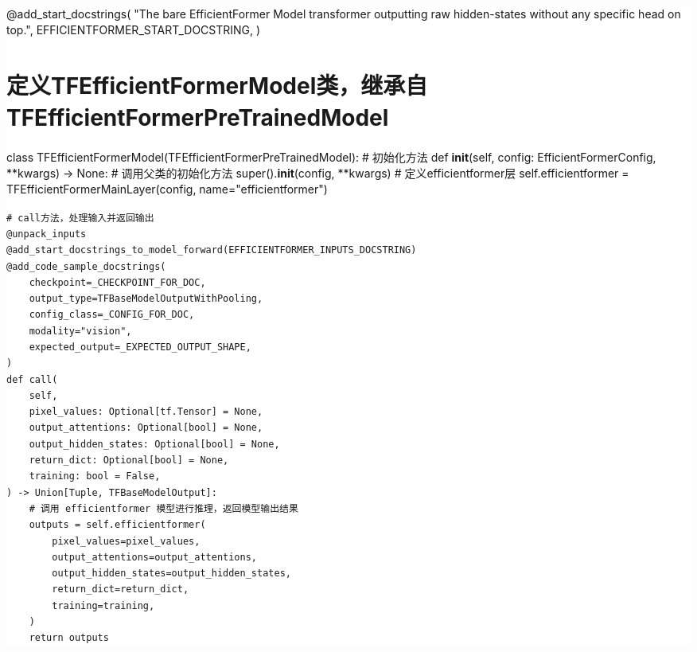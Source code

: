 
@add_start_docstrings(
    "The bare EfficientFormer Model transformer outputting raw hidden-states without any specific head on top.",
    EFFICIENTFORMER_START_DOCSTRING,
)
# 定义TFEfficientFormerModel类，继承自TFEfficientFormerPreTrainedModel
class TFEfficientFormerModel(TFEfficientFormerPreTrainedModel):
    # 初始化方法
    def __init__(self, config: EfficientFormerConfig, **kwargs) -> None:
        # 调用父类的初始化方法
        super().__init__(config, **kwargs)
        # 定义efficientformer层
        self.efficientformer = TFEfficientFormerMainLayer(config, name="efficientformer")

    # call方法，处理输入并返回输出
    @unpack_inputs
    @add_start_docstrings_to_model_forward(EFFICIENTFORMER_INPUTS_DOCSTRING)
    @add_code_sample_docstrings(
        checkpoint=_CHECKPOINT_FOR_DOC,
        output_type=TFBaseModelOutputWithPooling,
        config_class=_CONFIG_FOR_DOC,
        modality="vision",
        expected_output=_EXPECTED_OUTPUT_SHAPE,
    )
    def call(
        self,
        pixel_values: Optional[tf.Tensor] = None,
        output_attentions: Optional[bool] = None,
        output_hidden_states: Optional[bool] = None,
        return_dict: Optional[bool] = None,
        training: bool = False,
    ) -> Union[Tuple, TFBaseModelOutput]:
        # 调用 efficientformer 模型进行推理，返回模型输出结果
        outputs = self.efficientformer(
            pixel_values=pixel_values,
            output_attentions=output_attentions,
            output_hidden_states=output_hidden_states,
            return_dict=return_dict,
            training=training,
        )
        return outputs
